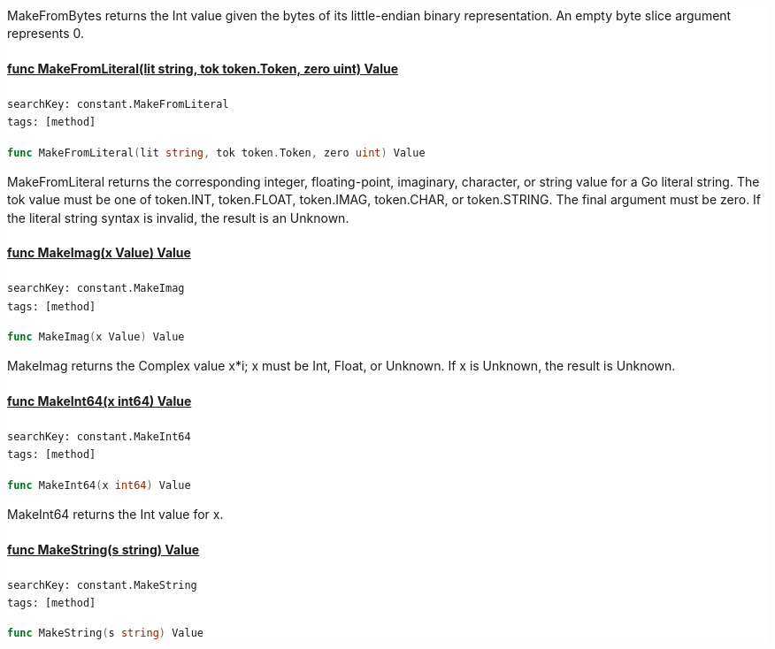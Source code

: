 MakeFromBytes returns the Int value given the bytes of its little-endian binary representation. An empty byte slice argument represents 0. 

#### <a id="MakeFromLiteral" href="#MakeFromLiteral">func MakeFromLiteral(lit string, tok token.Token, zero uint) Value</a>

```
searchKey: constant.MakeFromLiteral
tags: [method]
```

```Go
func MakeFromLiteral(lit string, tok token.Token, zero uint) Value
```

MakeFromLiteral returns the corresponding integer, floating-point, imaginary, character, or string value for a Go literal string. The tok value must be one of token.INT, token.FLOAT, token.IMAG, token.CHAR, or token.STRING. The final argument must be zero. If the literal string syntax is invalid, the result is an Unknown. 

#### <a id="MakeImag" href="#MakeImag">func MakeImag(x Value) Value</a>

```
searchKey: constant.MakeImag
tags: [method]
```

```Go
func MakeImag(x Value) Value
```

MakeImag returns the Complex value x*i; x must be Int, Float, or Unknown. If x is Unknown, the result is Unknown. 

#### <a id="MakeInt64" href="#MakeInt64">func MakeInt64(x int64) Value</a>

```
searchKey: constant.MakeInt64
tags: [method]
```

```Go
func MakeInt64(x int64) Value
```

MakeInt64 returns the Int value for x. 

#### <a id="MakeString" href="#MakeString">func MakeString(s string) Value</a>

```
searchKey: constant.MakeString
tags: [method]
```

```Go
func MakeString(s string) Value
```
